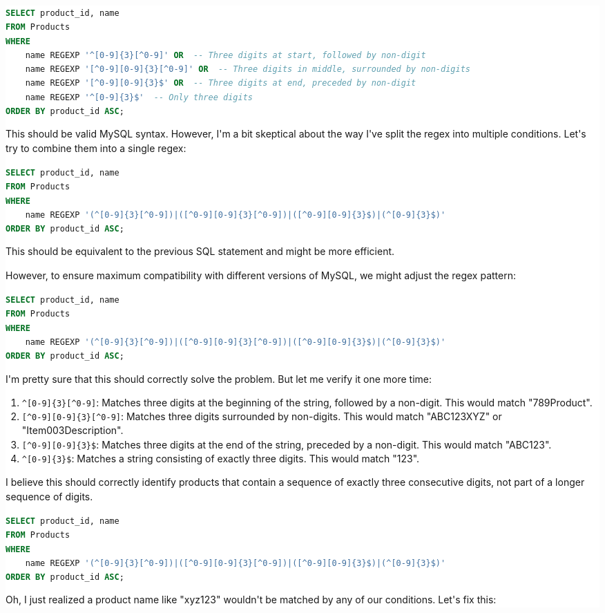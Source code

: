 ```SQL
SELECT product_id, name
FROM Products
WHERE
    name REGEXP '^[0-9]{3}[^0-9]' OR  -- Three digits at start, followed by non-digit
    name REGEXP '[^0-9][0-9]{3}[^0-9]' OR  -- Three digits in middle, surrounded by non-digits
    name REGEXP '[^0-9][0-9]{3}$' OR  -- Three digits at end, preceded by non-digit
    name REGEXP '^[0-9]{3}$'  -- Only three digits
ORDER BY product_id ASC;
```

This should be valid MySQL syntax. However, I'm a bit skeptical about the way I've split the regex into multiple conditions. Let's try to combine them into a single regex:

```SQL
SELECT product_id, name
FROM Products
WHERE
    name REGEXP '(^[0-9]{3}[^0-9])|([^0-9][0-9]{3}[^0-9])|([^0-9][0-9]{3}$)|(^[0-9]{3}$)'
ORDER BY product_id ASC;
```

This should be equivalent to the previous SQL statement and might be more efficient.

However, to ensure maximum compatibility with different versions of MySQL, we might adjust the regex pattern:

```SQL
SELECT product_id, name
FROM Products
WHERE
    name REGEXP '(^[0-9]{3}[^0-9])|([^0-9][0-9]{3}[^0-9])|([^0-9][0-9]{3}$)|(^[0-9]{3}$)'
ORDER BY product_id ASC;
```

I'm pretty sure that this should correctly solve the problem. But let me verify it one more time:

1. `^[0-9]{3}[^0-9]`: Matches three digits at the beginning of the string, followed by a non-digit. This would match "789Product".
2. `[^0-9][0-9]{3}[^0-9]`: Matches three digits surrounded by non-digits. This would match "ABC123XYZ" or "Item003Description".
3. `[^0-9][0-9]{3}$`: Matches three digits at the end of the string, preceded by a non-digit. This would match "ABC123".
4. `^[0-9]{3}$`: Matches a string consisting of exactly three digits. This would match "123".

I believe this should correctly identify products that contain a sequence of exactly three consecutive digits, not part of a longer sequence of digits.

```SQL
SELECT product_id, name
FROM Products
WHERE
    name REGEXP '(^[0-9]{3}[^0-9])|([^0-9][0-9]{3}[^0-9])|([^0-9][0-9]{3}$)|(^[0-9]{3}$)'
ORDER BY product_id ASC;
```

Oh, I just realized a product name like "xyz123" wouldn't be matched by any of our conditions. Let's fix this:
